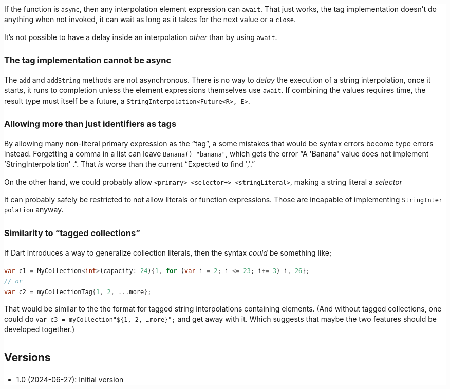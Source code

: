 If the function is `async`, then any interpolation element expression can `await`. That just works, the tag implementation doesn’t do anything when not invoked, it can wait as long as it takes for the next value or a `close`.

It’s not possible to have a delay inside an interpolation *other* than by using `await`.

### The tag implementation cannot be async

The `add` and `addString` methods are not asynchronous. There is no way to *delay* the execution of a string interpolation, once it starts, it runs to completion unless the element expressions themselves use `await`. If combining the values requires time, the result type must itself be a future, a `StringInterpolation<Future<R>, E>`.

### Allowing more than just identifiers as tags

By allowing many non-literal primary expression as the “tag”, a some mistakes that would be syntax errors become type errors instead. Forgetting a comma in a list can leave `Banana() "banana"`, which gets the error “A 'Banana' value does not implement ’StringInterpolation’ .”. That *is* worse than the current “Expected to find ','.”

On the other hand, we could probably allow `<primary> <selector+> <stringLiteral>`, making a string literal a *selector*

It can probably safely be restricted to not allow literals or function expressions. Those are incapable of implementing `StringInterpolation` anyway.

### Similarity to “tagged collections”

If Dart introduces a way to generalize collection literals, then the syntax *could* be something like;

```dart
var c1 = MyCollection<int>(capacity: 24){1, for (var i = 2; i <= 23; i+= 3) i, 26};
// or
var c2 = myCollectionTag{1, 2, ...more};
```

That would be similar to the the format for tagged string interpolations containing elements. (And without tagged collections, one could do `var c3 = myCollection"${1, 2, …more}";` and get away with it. Which suggests that maybe the two features should be developed together.)

## Versions

* 1.0 (2024-06-27): Initial version







